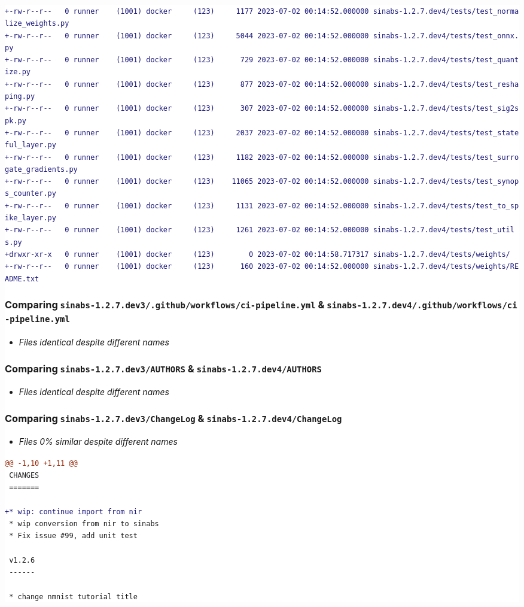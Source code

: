```diff
+-rw-r--r--   0 runner    (1001) docker     (123)     1177 2023-07-02 00:14:52.000000 sinabs-1.2.7.dev4/tests/test_normalize_weights.py
+-rw-r--r--   0 runner    (1001) docker     (123)     5044 2023-07-02 00:14:52.000000 sinabs-1.2.7.dev4/tests/test_onnx.py
+-rw-r--r--   0 runner    (1001) docker     (123)      729 2023-07-02 00:14:52.000000 sinabs-1.2.7.dev4/tests/test_quantize.py
+-rw-r--r--   0 runner    (1001) docker     (123)      877 2023-07-02 00:14:52.000000 sinabs-1.2.7.dev4/tests/test_reshaping.py
+-rw-r--r--   0 runner    (1001) docker     (123)      307 2023-07-02 00:14:52.000000 sinabs-1.2.7.dev4/tests/test_sig2spk.py
+-rw-r--r--   0 runner    (1001) docker     (123)     2037 2023-07-02 00:14:52.000000 sinabs-1.2.7.dev4/tests/test_stateful_layer.py
+-rw-r--r--   0 runner    (1001) docker     (123)     1182 2023-07-02 00:14:52.000000 sinabs-1.2.7.dev4/tests/test_surrogate_gradients.py
+-rw-r--r--   0 runner    (1001) docker     (123)    11065 2023-07-02 00:14:52.000000 sinabs-1.2.7.dev4/tests/test_synops_counter.py
+-rw-r--r--   0 runner    (1001) docker     (123)     1131 2023-07-02 00:14:52.000000 sinabs-1.2.7.dev4/tests/test_to_spike_layer.py
+-rw-r--r--   0 runner    (1001) docker     (123)     1261 2023-07-02 00:14:52.000000 sinabs-1.2.7.dev4/tests/test_utils.py
+drwxr-xr-x   0 runner    (1001) docker     (123)        0 2023-07-02 00:14:58.717317 sinabs-1.2.7.dev4/tests/weights/
+-rw-r--r--   0 runner    (1001) docker     (123)      160 2023-07-02 00:14:52.000000 sinabs-1.2.7.dev4/tests/weights/README.txt
```

### Comparing `sinabs-1.2.7.dev3/.github/workflows/ci-pipeline.yml` & `sinabs-1.2.7.dev4/.github/workflows/ci-pipeline.yml`

 * *Files identical despite different names*

### Comparing `sinabs-1.2.7.dev3/AUTHORS` & `sinabs-1.2.7.dev4/AUTHORS`

 * *Files identical despite different names*

### Comparing `sinabs-1.2.7.dev3/ChangeLog` & `sinabs-1.2.7.dev4/ChangeLog`

 * *Files 0% similar despite different names*

```diff
@@ -1,10 +1,11 @@
 CHANGES
 =======
 
+* wip: continue import from nir
 * wip conversion from nir to sinabs
 * Fix issue #99, add unit test
 
 v1.2.6
 ------
 
 * change nmnist tutorial title
```

